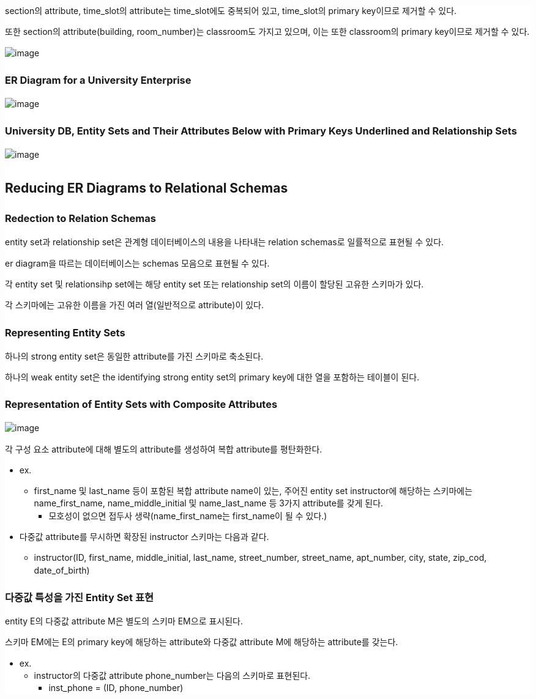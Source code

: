 section의 attribute, time_slot의 attribute는 time_slot에도 중복되어 있고, time_slot의 primary key이므로 제거할 수 있다.

또한 section의 attribute(building, room_number)는 classroom도 가지고 있으며, 이는 또한 classroom의 primary key이므로 제거할 수 있다.

<img width="257" alt="image" src="https://github.com/user-attachments/assets/431f9a62-e16a-46bf-92d9-38eb7d2dea86">

### ER Diagram for a University Enterprise

<img width="657" alt="image" src="https://github.com/user-attachments/assets/1caa37d7-9624-4734-a3f1-7ede58ee02c2">

### University DB, Entity Sets and Their Attributes Below with Primary Keys Underlined and Relationship Sets

<img width="700" alt="image" src="https://github.com/user-attachments/assets/3156afed-7980-485d-9f0b-79f940742860">

## Reducing ER Diagrams to Relational Schemas
### Redection to Relation Schemas
entity set과 relationship set은 관계형 데이터베이스의 내용을 나타내는 relation schemas로 일률적으로 표현될 수 있다.

er diagram을 따르는 데이터베이스는 schemas 모음으로 표현될 수 있다.

각 entity set 및 relationsihp set에는 해당 entity set 또는 relationship set의 이름이 할당된 고유한 스키마가 있다.

각 스키마에는 고유한 이름을 가진 여러 열(일반적으로 attribute)이 있다.

### Representing Entity Sets
하나의 strong entity set은 동일한 attribute를 가진 스키마로 축소된다.

하나의 weak entity set은 the identifying strong entity set의 primary key에 대한 열을 포함하는 테이블이 된다.

### Representation of Entity Sets with Composite Attributes

<img width="216" alt="image" src="https://github.com/user-attachments/assets/953c42dc-f413-4b61-bc5f-4b41e8373c9c">

각 구성 요소 attribute에 대해 별도의 attribute를 생성하여 복합 attribute를 평탄화한다.
- ex.
  - first_name 및 last_name 등이 포함된 복합 attribute name이 있는, 주어진 entity set instructor에 해당하는 스키마에는 name_first_name, name_middle_initial 및 name_last_name 등 3가지 attribute를 갖게 된다.
    - 모호성이 없으면 접두사 생략(name_first_name는 first_name이 될 수 있다.)
   
- 다중값 attribute를 무시하면 확장된 instructor 스키마는 다음과 같다.
  - instructor(ID, first_name, middle_initial, last_name, street_number, street_name, apt_number, city, state, zip_cod, date_of_birth)
 
### 다중값 특성을 가진 Entity Set 표현
entity E의 다중값 attribute M은 별도의 스키마 EM으로 표시된다.

스키마 EM에는 E의 primary key에 해당하는 attribute와 다중값 attribute M에 해당하는 attribute를 갖는다.
- ex.
  - instructor의 다중값 attribute phone_number는 다음의 스키마로 표현된다.
    - inst_phone = (ID, phone_number)
   
